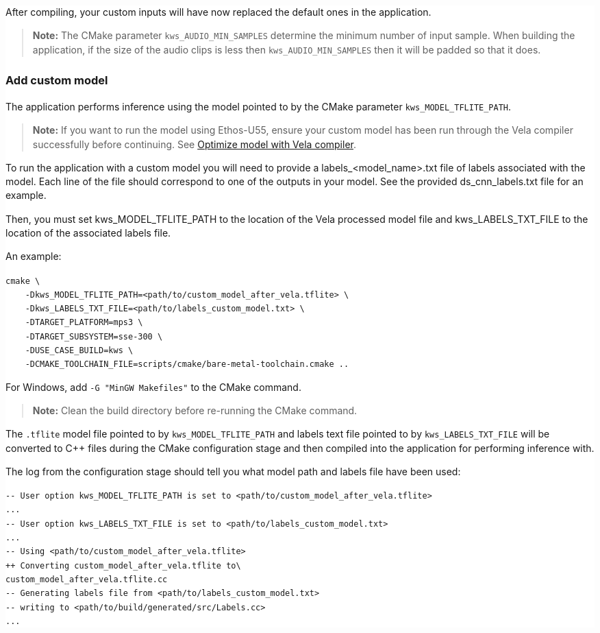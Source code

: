 After compiling, your custom inputs will have now replaced the default ones in the application.

> **Note:** The CMake parameter `kws_AUDIO_MIN_SAMPLES` determine the minimum number of input sample. When building the application,
if the size of the audio clips is less then `kws_AUDIO_MIN_SAMPLES` then it will be padded so that it does.

### Add custom model

The application performs inference using the model pointed to by the CMake parameter `kws_MODEL_TFLITE_PATH`.

> **Note:** If you want to run the model using Ethos-U55, ensure your custom model has been run through the Vela compiler successfully before continuing. See [Optimize model with Vela compiler](../sections/building.md#Optimize-custom-model-with-Vela-compiler).

To run the application with a custom model you will need to provide a labels_<model_name>.txt file of labels
associated with the model. Each line of the file should correspond to one of the outputs in your model. See the provided
ds_cnn_labels.txt file for an example.

Then, you must set kws_MODEL_TFLITE_PATH to the location of the Vela processed model file and kws_LABELS_TXT_FILE
to the location of the associated labels file.

An example:

```commandline
cmake \
    -Dkws_MODEL_TFLITE_PATH=<path/to/custom_model_after_vela.tflite> \
    -Dkws_LABELS_TXT_FILE=<path/to/labels_custom_model.txt> \
    -DTARGET_PLATFORM=mps3 \
    -DTARGET_SUBSYSTEM=sse-300 \
    -DUSE_CASE_BUILD=kws \
    -DCMAKE_TOOLCHAIN_FILE=scripts/cmake/bare-metal-toolchain.cmake ..
```

For Windows, add `-G "MinGW Makefiles"` to the CMake command.

> **Note:** Clean the build directory before re-running the CMake command.

The `.tflite` model file pointed to by `kws_MODEL_TFLITE_PATH` and labels text file pointed to by `kws_LABELS_TXT_FILE` will
be converted to C++ files during the CMake configuration stage and then compiled into the application for performing
inference with.

The log from the configuration stage should tell you what model path and labels file have been used:

```log
-- User option kws_MODEL_TFLITE_PATH is set to <path/to/custom_model_after_vela.tflite>
...
-- User option kws_LABELS_TXT_FILE is set to <path/to/labels_custom_model.txt>
...
-- Using <path/to/custom_model_after_vela.tflite>
++ Converting custom_model_after_vela.tflite to\
custom_model_after_vela.tflite.cc
-- Generating labels file from <path/to/labels_custom_model.txt>
-- writing to <path/to/build/generated/src/Labels.cc>
...
```
